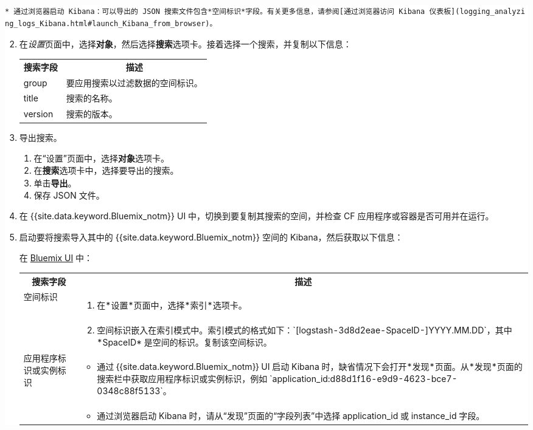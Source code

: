     * 通过浏览器启动 Kibana：可以导出的 JSON 搜索文件包含*空间标识*字段。有关更多信息，请参阅[通过浏览器访问 Kibana 仪表板](logging_analyzing_logs_Kibana.html#launch_Kibana_from_browser)。

2. 在*设置*页面中，选择**对象**，然后选择**搜索**选项卡。接着选择一个搜索，并复制以下信息：

    <table>
      <tbody>
        <tr>
          <th align="center">搜索字段</th>
          <th align="center">描述</th>
        </tr>
        <tr>
          <td align="left">group</td>
          <td align="left"> 要应用搜索以过滤数据的空间标识。</td>
        </tr>
        <tr>
          <td align="left">title</td>
          <td align="left">搜索的名称。</td>
        </tr>
        <tr>
          <td align="left">version</td>
          <td align="left">搜索的版本。</td>
        </tr>
      </tbody>
    </table>
   
3. 导出搜索。

    1. 在“设置”页面中，选择**对象**选项卡。
    2. 在**搜索**选项卡中，选择要导出的搜索。
    3. 单击**导出**。
    4. 保存 JSON 文件。

4. 在 {{site.data.keyword.Bluemix_notm}} UI 中，切换到要复制其搜索的空间，并检查 CF 应用程序或容器是否可用并在运行。
    
5. 启动要将搜索导入其中的 {{site.data.keyword.Bluemix_notm}} 空间的 Kibana，然后获取以下信息：

    在 [Bluemix UI](logging_analyzing_logs_Kibana.html#launch_Kibana_from_bluemix) 中：
    
    <table>
      <tbody>
        <tr>
          <th align="center">搜索字段</th>
          <th align="center">描述</th>
        </tr>
        <tr>
          <td align="left">空间标识</td>
          <td align="left"> <ol><li> 在*设置*页面中，选择*索引*选项卡。</li> <br> <li>空间标识嵌入在索引模式中。索引模式的格式如下：`[logstash-3d8d2eae-SpaceID-]YYYY.MM.DD`，其中 *SpaceID* 是空间的标识。复制该空间标识。</li></ol></td>
        </tr>
        <tr>
          <td align="left">应用程序标识或实例标识</td>
          <td align="left"><ul><li>通过 {{site.data.keyword.Bluemix_notm}} UI 启动 Kibana 时，缺省情况下会打开*发现*页面。从*发现*页面的搜索栏中获取应用程序标识或实例标识，例如 `application_id:d88d1f16-e9d9-4623-bce7-0348c88f5133`。</li> <br> <li>通过浏览器启动 Kibana 时，请从“发现”页面的“字段列表”中选择 application_id 或 instance_id 字段。</li></ul></td>
        </tr>
      </tbody>
    </table>
